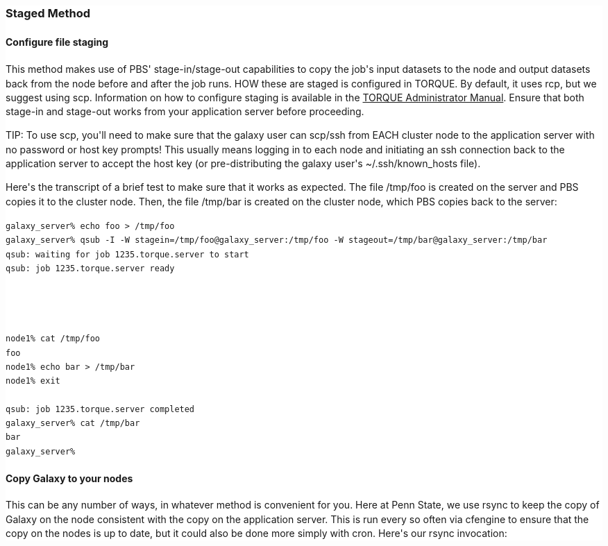 


### Staged Method

#### Configure file staging

This method makes use of PBS' stage-in/stage-out capabilities to copy the job's input datasets to the node and output datasets back from the node before and after the job runs. HOW these are staged is configured in TORQUE. By default, it uses rcp, but we suggest using scp. Information on how to configure staging is available in the [TORQUE Administrator Manual](http://www.clusterresources.com/wiki/doku.php?id=torque:torque_wiki). Ensure that both stage-in and stage-out works from your application server before proceeding.




TIP: To use scp, you'll need to make sure that the galaxy user can scp/ssh from EACH cluster node to the application server with no password or host key prompts! This usually means logging in to each node and initiating an ssh connection back to the application server to accept the host key (or pre-distributing the galaxy user's ~/.ssh/known_hosts file).




Here's the transcript of a brief test to make sure that it works as expected. The file /tmp/foo is created on the server and PBS copies it to the cluster node. Then, the file /tmp/bar is created on the cluster node, which PBS copies back to the server:




```
galaxy_server% echo foo > /tmp/foo
galaxy_server% qsub -I -W stagein=/tmp/foo@galaxy_server:/tmp/foo -W stageout=/tmp/bar@galaxy_server:/tmp/bar 
qsub: waiting for job 1235.torque.server to start
qsub: job 1235.torque.server ready




node1% cat /tmp/foo
foo
node1% echo bar > /tmp/bar
node1% exit

qsub: job 1235.torque.server completed
galaxy_server% cat /tmp/bar
bar
galaxy_server%
```





#### Copy Galaxy to your nodes

This can be any number of ways, in whatever method is convenient for you. Here at Penn State, we use rsync to keep the copy of Galaxy on the node consistent with the copy on the application server. This is run every so often via cfengine to ensure that the copy on the nodes is up to date, but it could also be done more simply with cron. Here's our rsync invocation:
